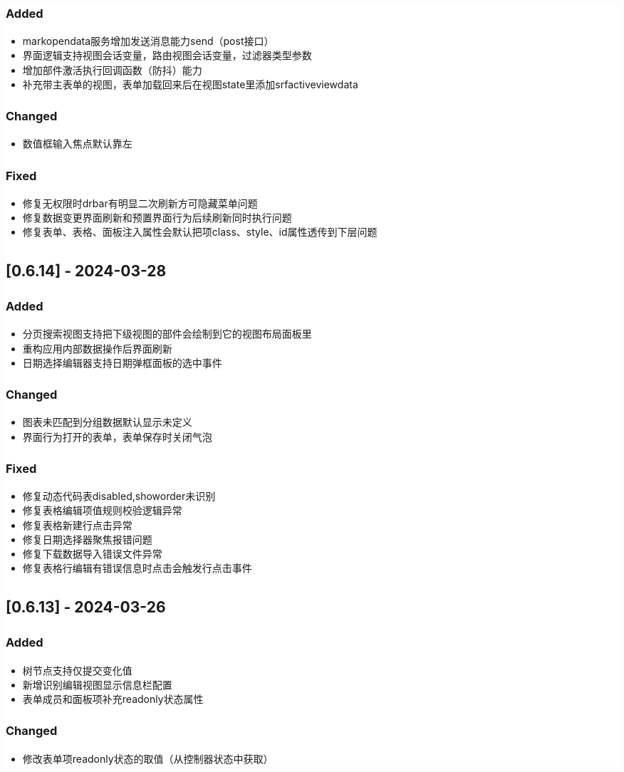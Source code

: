### Added

- markopendata服务增加发送消息能力send（post接口）
- 界面逻辑支持视图会话变量，路由视图会话变量，过滤器类型参数
- 增加部件激活执行回调函数（防抖）能力
- 补充带主表单的视图，表单加载回来后在视图state里添加srfactiveviewdata

### Changed

- 数值框输入焦点默认靠左

### Fixed

- 修复无权限时drbar有明显二次刷新方可隐藏菜单问题
- 修复数据变更界面刷新和预置界面行为后续刷新同时执行问题
- 修复表单、表格、面板注入属性会默认把项class、style、id属性透传到下层问题

## [0.6.14] - 2024-03-28

### Added

- 分页搜索视图支持把下级视图的部件会绘制到它的视图布局面板里
- 重构应用内部数据操作后界面刷新
- 日期选择编辑器支持日期弹框面板的选中事件

### Changed

- 图表未匹配到分组数据默认显示未定义
- 界面行为打开的表单，表单保存时关闭气泡

### Fixed

- 修复动态代码表disabled,showorder未识别
- 修复表格编辑项值规则校验逻辑异常
- 修复表格新建行点击异常
- 修复日期选择器聚焦报错问题
- 修复下载数据导入错误文件异常
- 修复表格行编辑有错误信息时点击会触发行点击事件

## [0.6.13] - 2024-03-26

### Added

- 树节点支持仅提交变化值
- 新增识别编辑视图显示信息栏配置
- 表单成员和面板项补充readonly状态属性

### Changed

- 修改表单项readonly状态的取值（从控制器状态中获取）
